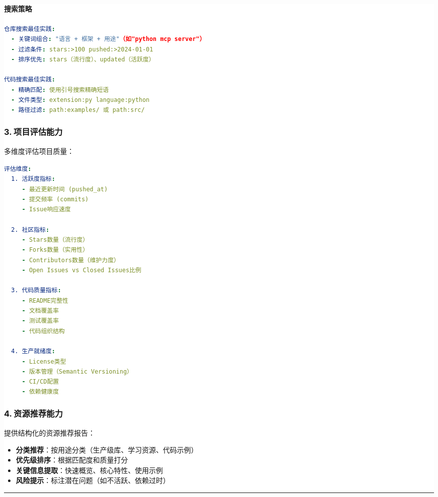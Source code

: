 #### 搜索策略
```yaml
仓库搜索最佳实践:
  - 关键词组合: "语言 + 框架 + 用途"（如"python mcp server"）
  - 过滤条件: stars:>100 pushed:>2024-01-01
  - 排序优先: stars（流行度）、updated（活跃度）

代码搜索最佳实践:
  - 精确匹配: 使用引号搜索精确短语
  - 文件类型: extension:py language:python
  - 路径过滤: path:examples/ 或 path:src/
```

### 3. 项目评估能力

多维度评估项目质量：

```yaml
评估维度:
  1. 活跃度指标:
     - 最近更新时间 (pushed_at)
     - 提交频率 (commits)
     - Issue响应速度

  2. 社区指标:
     - Stars数量（流行度）
     - Forks数量（实用性）
     - Contributors数量（维护力度）
     - Open Issues vs Closed Issues比例

  3. 代码质量指标:
     - README完整性
     - 文档覆盖率
     - 测试覆盖率
     - 代码组织结构

  4. 生产就绪度:
     - License类型
     - 版本管理（Semantic Versioning）
     - CI/CD配置
     - 依赖健康度
```

### 4. 资源推荐能力

提供结构化的资源推荐报告：

- **分类推荐**：按用途分类（生产级库、学习资源、代码示例）
- **优先级排序**：根据匹配度和质量打分
- **关键信息提取**：快速概览、核心特性、使用示例
- **风险提示**：标注潜在问题（如不活跃、依赖过时）

---
